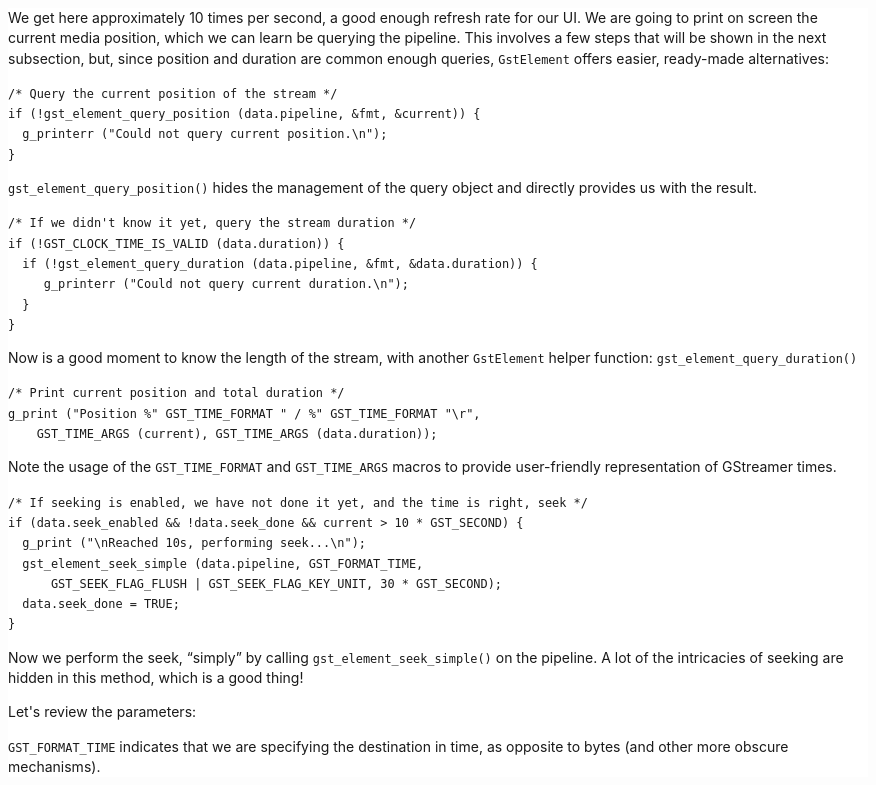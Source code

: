 We get here approximately 10 times per second, a good enough refresh
rate for our UI. We are going to print on screen the current media
position, which we can learn be querying the pipeline. This involves a
few steps that will be shown in the next subsection, but, since position
and duration are common enough queries, `GstElement` offers easier,
ready-made alternatives:

``` first-line: 65; theme: Default; brush: cpp; gutter: true
/* Query the current position of the stream */
if (!gst_element_query_position (data.pipeline, &fmt, &current)) {
  g_printerr ("Could not query current position.\n");
}
```

`gst_element_query_position()` hides the management of the query object
and directly provides us with the result.

``` first-line: 70; theme: Default; brush: cpp; gutter: true
/* If we didn't know it yet, query the stream duration */
if (!GST_CLOCK_TIME_IS_VALID (data.duration)) {
  if (!gst_element_query_duration (data.pipeline, &fmt, &data.duration)) {
     g_printerr ("Could not query current duration.\n");
  }
}
```

Now is a good moment to know the length of the stream, with
another `GstElement` helper function: `gst_element_query_duration()`

``` first-line: 77; theme: Default; brush: cpp; gutter: true
/* Print current position and total duration */
g_print ("Position %" GST_TIME_FORMAT " / %" GST_TIME_FORMAT "\r",
    GST_TIME_ARGS (current), GST_TIME_ARGS (data.duration));
```

Note the usage of the `GST_TIME_FORMAT` and `GST_TIME_ARGS` macros to
provide user-friendly representation of GStreamer
times.

``` first-line: 81; theme: Default; brush: cpp; gutter: true
/* If seeking is enabled, we have not done it yet, and the time is right, seek */
if (data.seek_enabled && !data.seek_done && current > 10 * GST_SECOND) {
  g_print ("\nReached 10s, performing seek...\n");
  gst_element_seek_simple (data.pipeline, GST_FORMAT_TIME,
      GST_SEEK_FLAG_FLUSH | GST_SEEK_FLAG_KEY_UNIT, 30 * GST_SECOND);
  data.seek_done = TRUE;
}
```

Now we perform the seek, “simply” by
calling `gst_element_seek_simple()` on the pipeline. A lot of the
intricacies of seeking are hidden in this method, which is a good
thing\!

Let's review the parameters:

`GST_FORMAT_TIME` indicates that we are specifying the destination in
time, as opposite to bytes (and other more obscure mechanisms).
